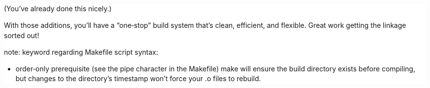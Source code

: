   (You’ve already done this nicely.)

With those additions, you’ll have a “one‑stop” build system that’s clean, efficient, and flexible. Great work getting the linkage sorted out!


note:
keyword regarding Makefile script syntax:
- order‑only prerequisite (see the pipe character in the Makefile)
make will ensure the build directory exists before compiling, but changes to the directory’s timestamp won’t force your .o files to rebuild.